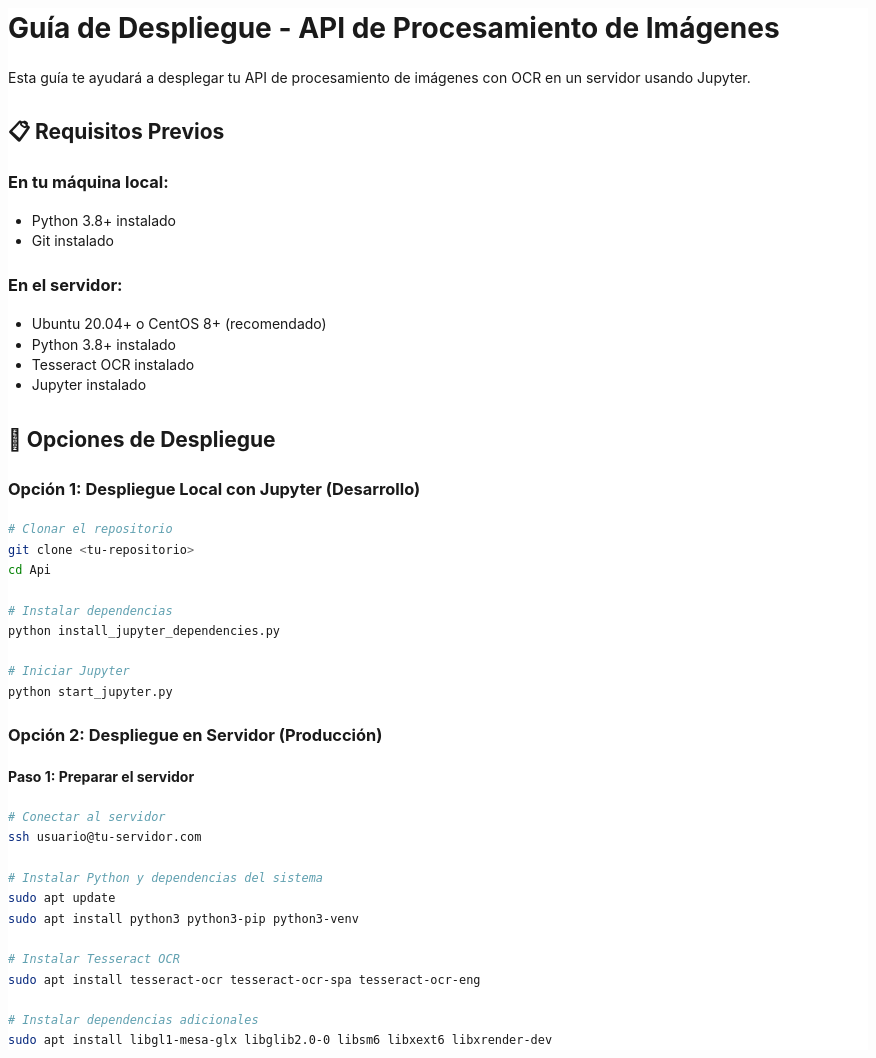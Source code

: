 # Guía de Despliegue - API de Procesamiento de Imágenes

Esta guía te ayudará a desplegar tu API de procesamiento de imágenes con OCR en un servidor usando Jupyter.

## 📋 Requisitos Previos

### En tu máquina local:
- Python 3.8+ instalado
- Git instalado

### En el servidor:
- Ubuntu 20.04+ o CentOS 8+ (recomendado)
- Python 3.8+ instalado
- Tesseract OCR instalado
- Jupyter instalado

## 🚀 Opciones de Despliegue

### Opción 1: Despliegue Local con Jupyter (Desarrollo)

```bash
# Clonar el repositorio
git clone <tu-repositorio>
cd Api

# Instalar dependencias
python install_jupyter_dependencies.py

# Iniciar Jupyter
python start_jupyter.py
```

### Opción 2: Despliegue en Servidor (Producción)

#### Paso 1: Preparar el servidor

```bash
# Conectar al servidor
ssh usuario@tu-servidor.com

# Instalar Python y dependencias del sistema
sudo apt update
sudo apt install python3 python3-pip python3-venv

# Instalar Tesseract OCR
sudo apt install tesseract-ocr tesseract-ocr-spa tesseract-ocr-eng

# Instalar dependencias adicionales
sudo apt install libgl1-mesa-glx libglib2.0-0 libsm6 libxext6 libxrender-dev
```
